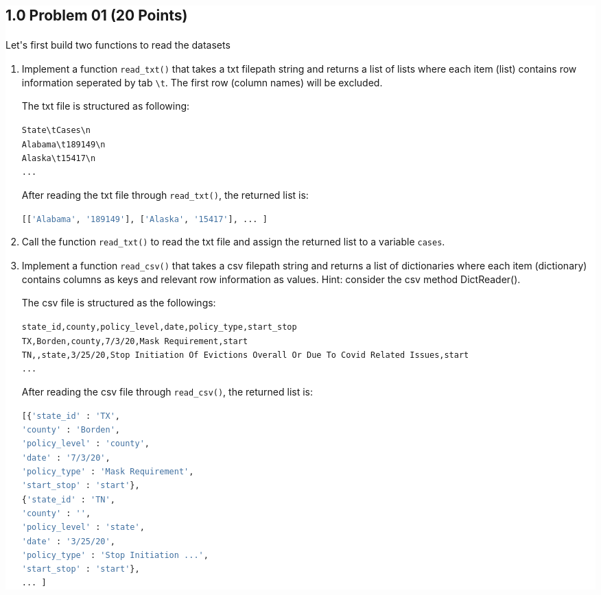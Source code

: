 ## 1.0 Problem 01 (20 Points)

Let's first build two functions to read the datasets

1. Implement a function  `read_txt()` that takes a txt filepath string and returns a list of lists where
   each item (list) contains row information seperated by tab `\t`. The first row (column names) will be excluded.

   The txt file is structured as following:

   ```commandline
   State\tCases\n
   Alabama\t189149\n
   Alaska\t15417\n
   ...
   ```

   After reading the txt file through `read_txt()`, the returned list is:

   ```python
   [['Alabama', '189149'], ['Alaska', '15417'], ... ]
   ```

2. Call the function `read_txt()` to read the txt file and assign the returned list to a variable `cases`.

3. Implement a function  `read_csv()` that takes a csv filepath string and returns a list of dictionaries 
   where each item (dictionary) contains columns as keys and relevant row information as values. Hint: consider the csv method DictReader().

   The csv file is structured as the followings:

   ```commandline
   state_id,county,policy_level,date,policy_type,start_stop
   TX,Borden,county,7/3/20,Mask Requirement,start
   TN,,state,3/25/20,Stop Initiation Of Evictions Overall Or Due To Covid Related Issues,start
   ...
   ```

   After reading the csv file through `read_csv()`, the returned list is:

   ```python
   [{'state_id' : 'TX',
   'county' : 'Borden',
   'policy_level' : 'county',
   'date' : '7/3/20',
   'policy_type' : 'Mask Requirement',
   'start_stop' : 'start'},
   {'state_id' : 'TN',
   'county' : '',
   'policy_level' : 'state',
   'date' : '3/25/20',
   'policy_type' : 'Stop Initiation ...',
   'start_stop' : 'start'},
   ... ]
   ```
